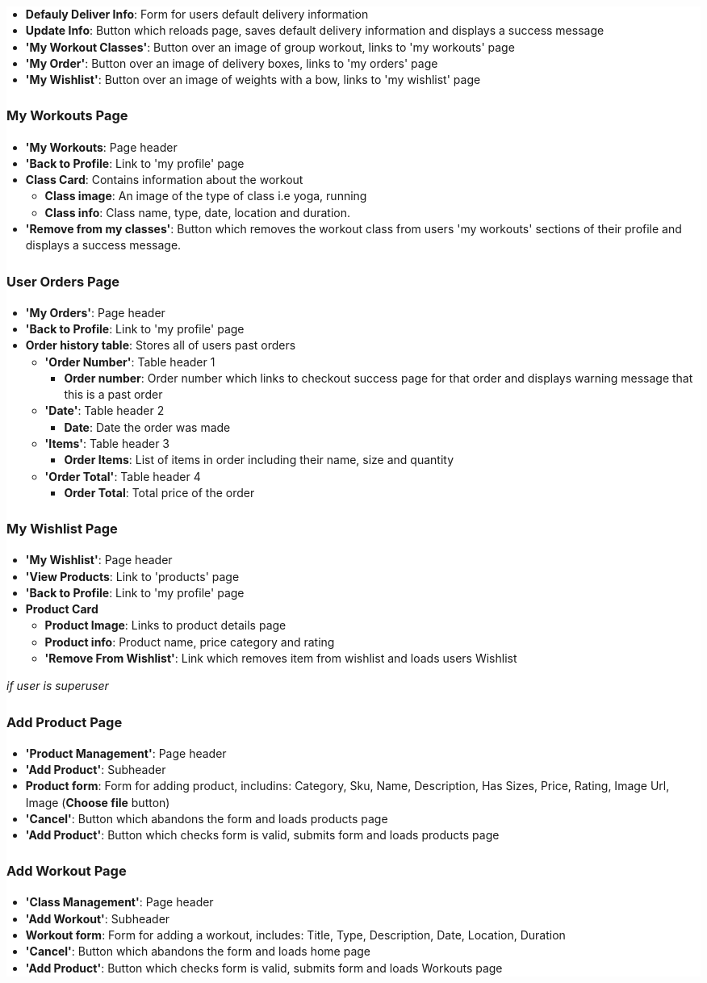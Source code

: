 - **Defauly Deliver Info**: Form for users default delivery information
- **Update Info**: Button which reloads page, saves default delivery information and displays a success message
- **'My Workout Classes'**: Button over an image of group workout, links to 'my workouts' page
- **'My Order'**: Button over an image of delivery boxes, links to 'my orders' page
- **'My Wishlist'**: Button over an image of weights with a bow, links to 'my wishlist' page
### My Workouts Page
- **'My Workouts**: Page header
- **'Back to Profile**: Link to 'my profile' page
- **Class Card**: Contains information about the workout
    - **Class image**: An image of the type of class i.e yoga, running
    - **Class info**: Class name, type, date, location and duration.
- **'Remove from my classes'**: Button which removes the workout class from users 'my workouts' sections of their profile and displays a success message.
### User Orders Page
- **'My Orders'**: Page header
- **'Back to Profile**: Link to 'my profile' page
- **Order history table**: Stores all of users past orders
    - **'Order Number'**: Table header 1
        - **Order number**: Order number which links to checkout success page for that order and displays warning message that this is a past order
    - **'Date'**: Table header 2
        - **Date**: Date the order was made
    - **'Items'**: Table header 3
        - **Order Items**: List of items in order including their name, size and quantity
    - **'Order Total'**: Table header 4
        - **Order Total**: Total price of the order
### My Wishlist Page
- **'My Wishlist'**: Page header
- **'View Products**: Link to 'products' page
- **'Back to Profile**: Link to 'my profile' page
- **Product Card**
    - **Product Image**: Links to product details page
    - **Product info**: Product name, price category and rating
    - **'Remove From Wishlist'**: Link which removes item from wishlist and loads users Wishlist

*if user is superuser*
### Add Product Page
- **'Product Management'**: Page header
- **'Add Product'**: Subheader
- **Product form**: Form for adding product, includins: Category, Sku, Name, Description, Has Sizes, Price, Rating, Image Url, Image (**Choose file** button)
- **'Cancel'**: Button which abandons the form and loads products page
- **'Add Product'**: Button which checks form is valid, submits form and loads products page
### Add Workout Page
- **'Class Management'**: Page header
- **'Add Workout'**: Subheader
- **Workout form**: Form for adding a workout, includes: Title, Type, Description, Date, Location, Duration
- **'Cancel'**: Button which abandons the form and loads home page
- **'Add Product'**: Button which checks form is valid, submits form and loads Workouts page
